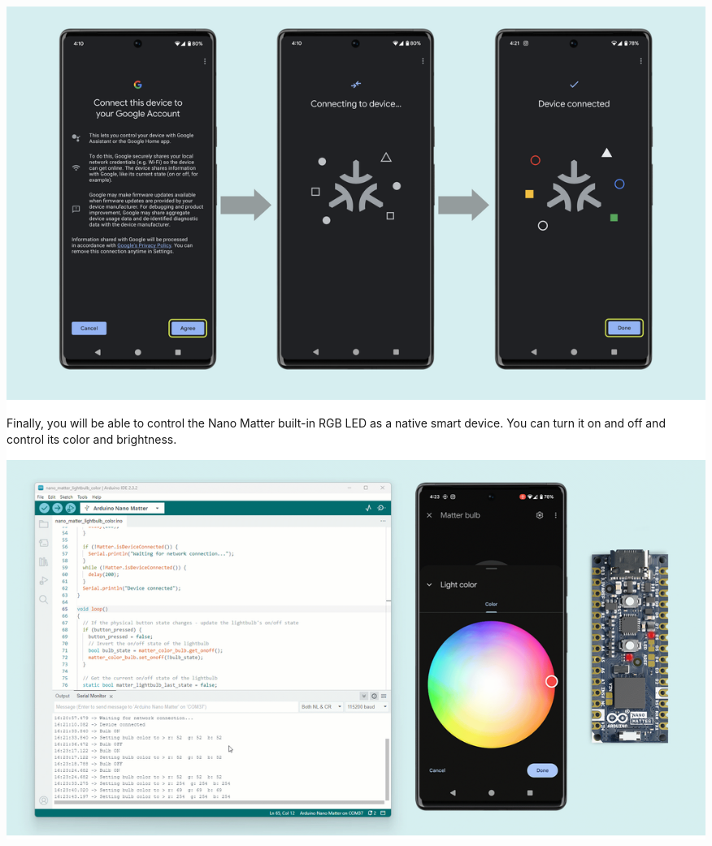 ![Device added](assets/add-device-2.png)

Finally, you will be able to control the Nano Matter built-in RGB LED as a native smart device. You can turn it on and off and control its color and brightness.

![RGB Lightbulb with Nano Matter](assets/matter-google.gif)
